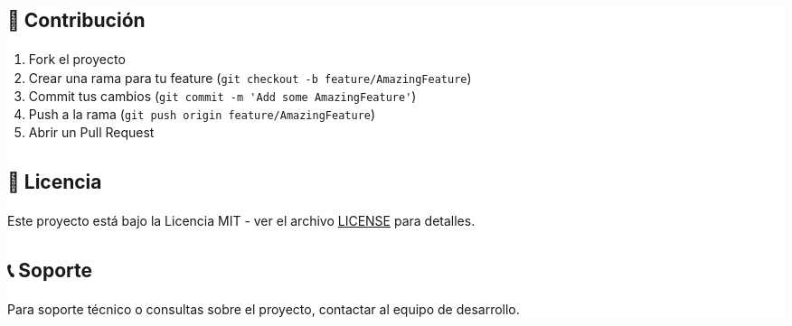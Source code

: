 ## 🤝 Contribución

1. Fork el proyecto
2. Crear una rama para tu feature (`git checkout -b feature/AmazingFeature`)
3. Commit tus cambios (`git commit -m 'Add some AmazingFeature'`)
4. Push a la rama (`git push origin feature/AmazingFeature`)
5. Abrir un Pull Request

## 📄 Licencia

Este proyecto está bajo la Licencia MIT - ver el archivo [LICENSE](LICENSE) para detalles.

## 📞 Soporte

Para soporte técnico o consultas sobre el proyecto, contactar al equipo de desarrollo.